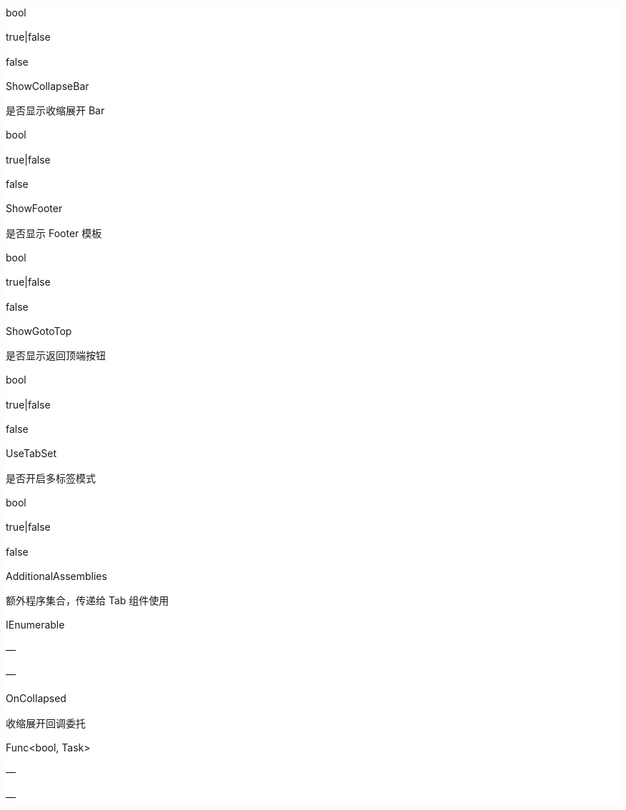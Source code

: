 bool

true|false

false

ShowCollapseBar

是否显示收缩展开 Bar

bool

true|false

false

ShowFooter

是否显示 Footer 模板

bool

true|false

false

ShowGotoTop

是否显示返回顶端按钮

bool

true|false

false

UseTabSet

是否开启多标签模式

bool

true|false

false

AdditionalAssemblies

额外程序集合，传递给 Tab 组件使用

IEnumerable<Assembly>

—

—

OnCollapsed

收缩展开回调委托

Func<bool, Task>

—

—
